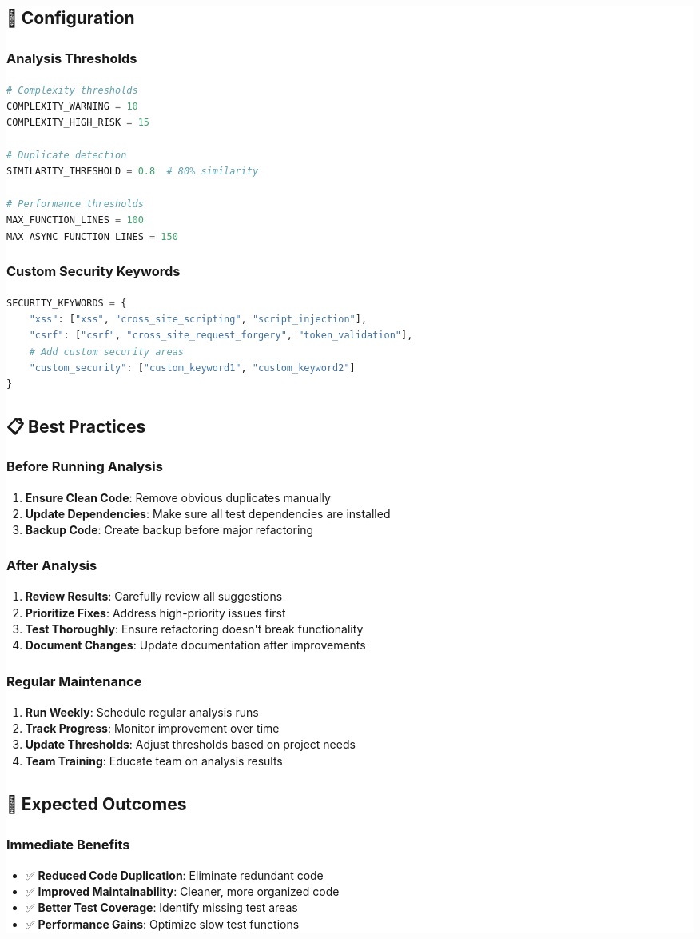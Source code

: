 ## 🔧 Configuration

### Analysis Thresholds
```python
# Complexity thresholds
COMPLEXITY_WARNING = 10
COMPLEXITY_HIGH_RISK = 15

# Duplicate detection
SIMILARITY_THRESHOLD = 0.8  # 80% similarity

# Performance thresholds
MAX_FUNCTION_LINES = 100
MAX_ASYNC_FUNCTION_LINES = 150
```

### Custom Security Keywords
```python
SECURITY_KEYWORDS = {
    "xss": ["xss", "cross_site_scripting", "script_injection"],
    "csrf": ["csrf", "cross_site_request_forgery", "token_validation"],
    # Add custom security areas
    "custom_security": ["custom_keyword1", "custom_keyword2"]
}
```

## 📋 Best Practices

### Before Running Analysis
1. **Ensure Clean Code**: Remove obvious duplicates manually
2. **Update Dependencies**: Make sure all test dependencies are installed
3. **Backup Code**: Create backup before major refactoring

### After Analysis
1. **Review Results**: Carefully review all suggestions
2. **Prioritize Fixes**: Address high-priority issues first
3. **Test Thoroughly**: Ensure refactoring doesn't break functionality
4. **Document Changes**: Update documentation after improvements

### Regular Maintenance
1. **Run Weekly**: Schedule regular analysis runs
2. **Track Progress**: Monitor improvement over time
3. **Update Thresholds**: Adjust thresholds based on project needs
4. **Team Training**: Educate team on analysis results

## 🎯 Expected Outcomes

### Immediate Benefits
- ✅ **Reduced Code Duplication**: Eliminate redundant code
- ✅ **Improved Maintainability**: Cleaner, more organized code
- ✅ **Better Test Coverage**: Identify missing test areas
- ✅ **Performance Gains**: Optimize slow test functions
